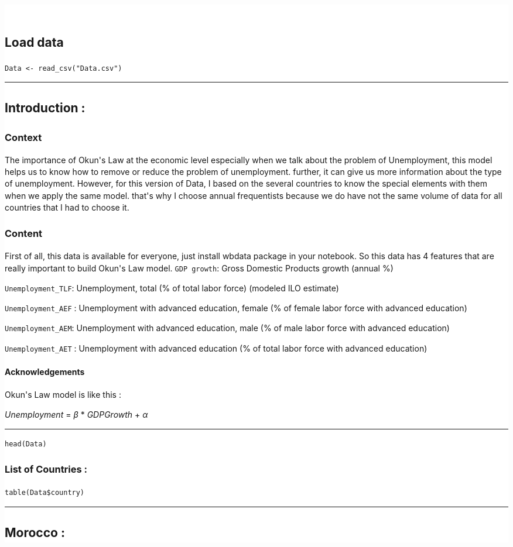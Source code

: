 <br>

## Load data
```{r}
Data <- read_csv("Data.csv")
```

* * *
## Introduction :



### Context
The importance of Okun's Law at the economic level especially when we talk about the problem of Unemployment, this model helps us to know how to remove or reduce the problem of unemployment. further, it can give us more information about the type of unemployment.
However, for this version of Data, I based on the several countries to know the special elements with them when we apply the same model. that's why I choose annual frequentists because we do have not the same volume of data for all countries that I had to choose it.

### Content
First of all, this data is available for everyone, just install wbdata package in your notebook.
So this data has 4 features that are really important to build Okun's Law model.
`GDP growth`: Gross Domestic Products growth (annual %)

`Unemployment_TLF`: Unemployment, total (% of total labor force) (modeled ILO estimate)

`Unemployment_AEF` : Unemployment with advanced education, female (% of female labor force with advanced education)

`Unemployment_AEM`: Unemployment with advanced education, male (% of male labor force with advanced education)

`Unemployment_AET` : Unemployment with advanced education (% of total labor force with advanced education)

#### Acknowledgements
Okun's Law model is like this :

$Unemployment$ $=$ $\beta$ * $GDP Growth$ $+$ $\alpha$

* * *

```{r}
head(Data)
```

### List of Countries :
```{r}
table(Data$country)
```

***

## Morocco :
